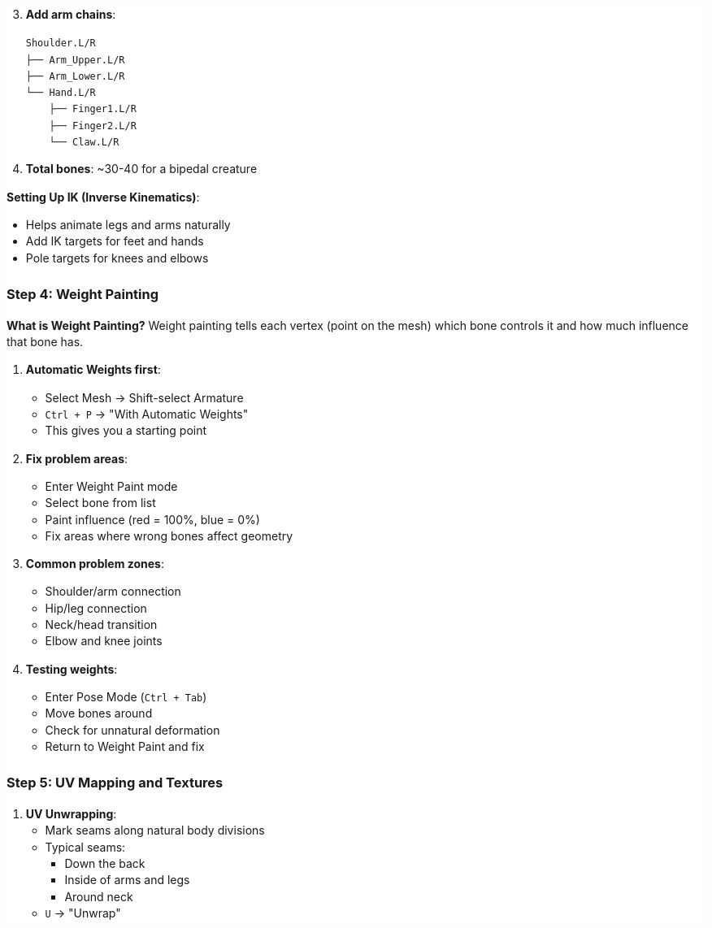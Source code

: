 3. **Add arm chains**:
   ```
   Shoulder.L/R
   ├── Arm_Upper.L/R
   ├── Arm_Lower.L/R
   └── Hand.L/R
       ├── Finger1.L/R
       ├── Finger2.L/R
       └── Claw.L/R
   ```

4. **Total bones**: ~30-40 for a bipedal creature

**Setting Up IK (Inverse Kinematics)**:
- Helps animate legs and arms naturally
- Add IK targets for feet and hands
- Pole targets for knees and elbows

### Step 4: Weight Painting

**What is Weight Painting?**
Weight painting tells each vertex (point on the mesh) which bone controls it and how much influence that bone has.

1. **Automatic Weights first**:
   - Select Mesh → Shift-select Armature
   - `Ctrl + P` → "With Automatic Weights"
   - This gives you a starting point

2. **Fix problem areas**:
   - Enter Weight Paint mode
   - Select bone from list
   - Paint influence (red = 100%, blue = 0%)
   - Fix areas where wrong bones affect geometry

3. **Common problem zones**:
   - Shoulder/arm connection
   - Hip/leg connection
   - Neck/head transition
   - Elbow and knee joints

4. **Testing weights**:
   - Enter Pose Mode (`Ctrl + Tab`)
   - Move bones around
   - Check for unnatural deformation
   - Return to Weight Paint and fix

### Step 5: UV Mapping and Textures

1. **UV Unwrapping**:
   - Mark seams along natural body divisions
   - Typical seams:
     - Down the back
     - Inside of arms and legs
     - Around neck
   - `U` → "Unwrap"
